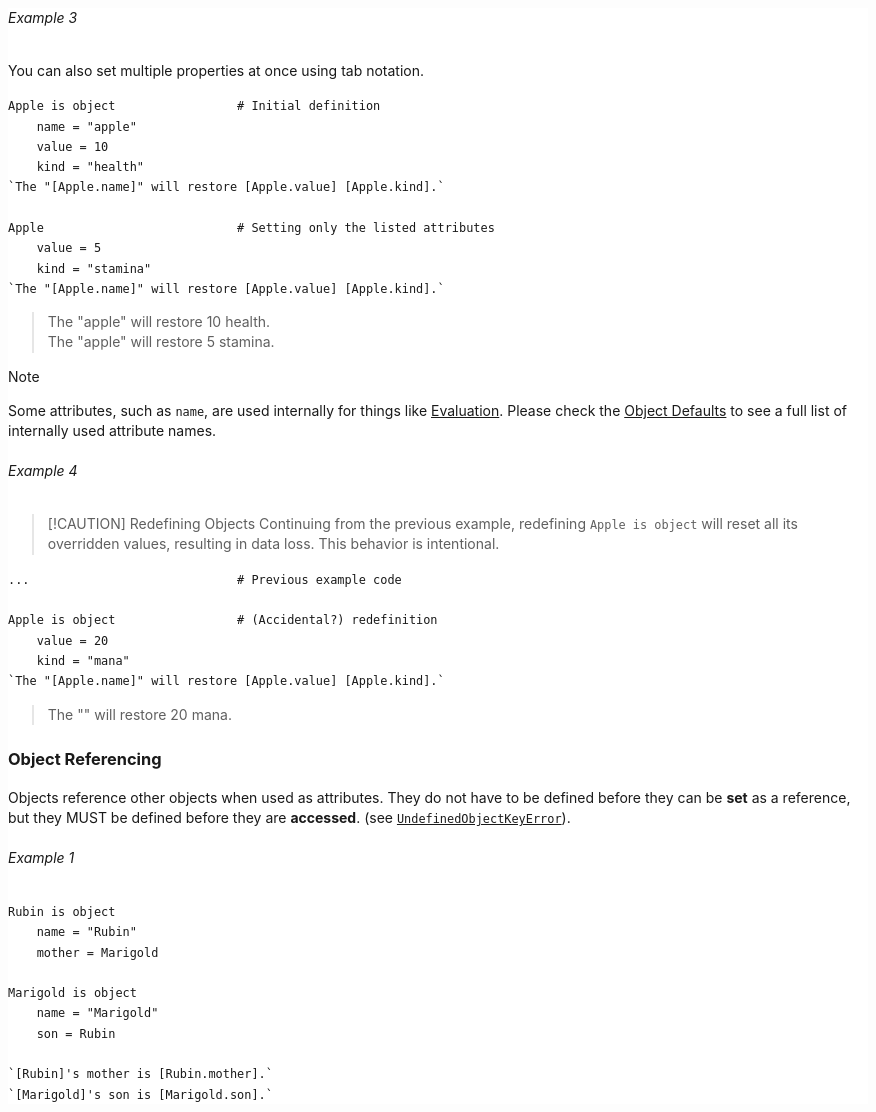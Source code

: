 
###### Example 3

You can also set multiple properties at once using tab notation.

```pny
Apple is object					# Initial definition
	name = "apple"
	value = 10
	kind = "health"
`The "[Apple.name]" will restore [Apple.value] [Apple.kind].`

Apple							# Setting only the listed attributes
	value = 5
	kind = "stamina"
`The "[Apple.name]" will restore [Apple.value] [Apple.kind].`
```
> The "apple" will restore 10 health.<br>
> The "apple" will restore 5 stamina.

> [!NOTE]
> Some attributes, such as `name`, are used internally for things like [Evaluation](#evaluations). Please check the [Object Defaults](#object-defaults) to see a full list of internally used attribute names.

###### Example 4

> [!CAUTION] Redefining Objects
> Continuing from the previous example, redefining `Apple is object` will reset all its overridden values, resulting in data loss. This behavior is intentional.

```pny
...								# Previous example code

Apple is object					# (Accidental?) redefinition
	value = 20
	kind = "mana"
`The "[Apple.name]" will restore [Apple.value] [Apple.kind].`
```
> The "" will restore 20 mana.


### Object Referencing

Objects reference other objects when used as attributes. They do not have to be defined before they can be **set** as a reference, but they MUST be defined before they are **accessed**. (see [`UndefinedObjectKeyError`](#undefinedobjectkeyerror)).

###### Example 1

```pny
Rubin is object
	name = "Rubin"
	mother = Marigold

Marigold is object
	name = "Marigold"
	son = Rubin

`[Rubin]'s mother is [Rubin.mother].`
`[Marigold]'s son is [Marigold.son].`
```
